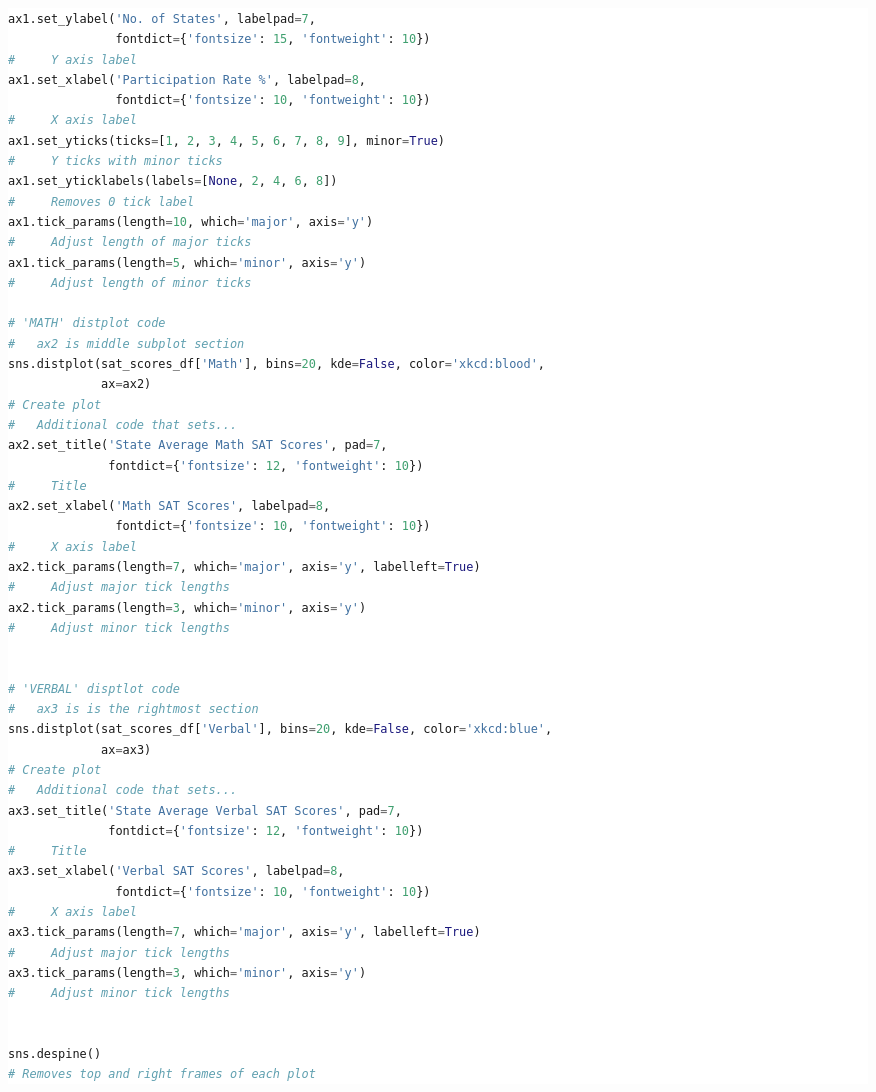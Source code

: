 ```python
ax1.set_ylabel('No. of States', labelpad=7,
               fontdict={'fontsize': 15, 'fontweight': 10})
#     Y axis label
ax1.set_xlabel('Participation Rate %', labelpad=8,
               fontdict={'fontsize': 10, 'fontweight': 10})
#     X axis label
ax1.set_yticks(ticks=[1, 2, 3, 4, 5, 6, 7, 8, 9], minor=True)
#     Y ticks with minor ticks
ax1.set_yticklabels(labels=[None, 2, 4, 6, 8])
#     Removes 0 tick label
ax1.tick_params(length=10, which='major', axis='y')
#     Adjust length of major ticks
ax1.tick_params(length=5, which='minor', axis='y')
#     Adjust length of minor ticks

# 'MATH' distplot code
#   ax2 is middle subplot section
sns.distplot(sat_scores_df['Math'], bins=20, kde=False, color='xkcd:blood',
             ax=ax2)
# Create plot
#   Additional code that sets...
ax2.set_title('State Average Math SAT Scores', pad=7,
              fontdict={'fontsize': 12, 'fontweight': 10})
#     Title
ax2.set_xlabel('Math SAT Scores', labelpad=8,
               fontdict={'fontsize': 10, 'fontweight': 10})
#     X axis label
ax2.tick_params(length=7, which='major', axis='y', labelleft=True)
#     Adjust major tick lengths
ax2.tick_params(length=3, which='minor', axis='y')
#     Adjust minor tick lengths


# 'VERBAL' disptlot code
#   ax3 is is the rightmost section
sns.distplot(sat_scores_df['Verbal'], bins=20, kde=False, color='xkcd:blue',
             ax=ax3)
# Create plot
#   Additional code that sets...
ax3.set_title('State Average Verbal SAT Scores', pad=7,
              fontdict={'fontsize': 12, 'fontweight': 10})
#     Title
ax3.set_xlabel('Verbal SAT Scores', labelpad=8,
               fontdict={'fontsize': 10, 'fontweight': 10})
#     X axis label
ax3.tick_params(length=7, which='major', axis='y', labelleft=True)
#     Adjust major tick lengths
ax3.tick_params(length=3, which='minor', axis='y')
#     Adjust minor tick lengths


sns.despine()
# Removes top and right frames of each plot
```
